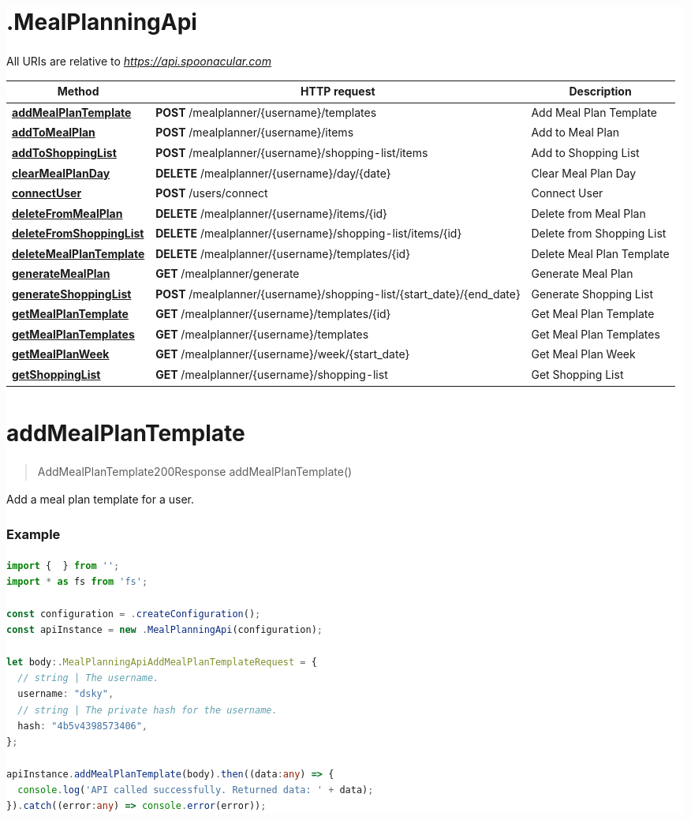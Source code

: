 # .MealPlanningApi

All URIs are relative to *https://api.spoonacular.com*

Method | HTTP request | Description
------------- | ------------- | -------------
[**addMealPlanTemplate**](MealPlanningApi.md#addMealPlanTemplate) | **POST** /mealplanner/{username}/templates | Add Meal Plan Template
[**addToMealPlan**](MealPlanningApi.md#addToMealPlan) | **POST** /mealplanner/{username}/items | Add to Meal Plan
[**addToShoppingList**](MealPlanningApi.md#addToShoppingList) | **POST** /mealplanner/{username}/shopping-list/items | Add to Shopping List
[**clearMealPlanDay**](MealPlanningApi.md#clearMealPlanDay) | **DELETE** /mealplanner/{username}/day/{date} | Clear Meal Plan Day
[**connectUser**](MealPlanningApi.md#connectUser) | **POST** /users/connect | Connect User
[**deleteFromMealPlan**](MealPlanningApi.md#deleteFromMealPlan) | **DELETE** /mealplanner/{username}/items/{id} | Delete from Meal Plan
[**deleteFromShoppingList**](MealPlanningApi.md#deleteFromShoppingList) | **DELETE** /mealplanner/{username}/shopping-list/items/{id} | Delete from Shopping List
[**deleteMealPlanTemplate**](MealPlanningApi.md#deleteMealPlanTemplate) | **DELETE** /mealplanner/{username}/templates/{id} | Delete Meal Plan Template
[**generateMealPlan**](MealPlanningApi.md#generateMealPlan) | **GET** /mealplanner/generate | Generate Meal Plan
[**generateShoppingList**](MealPlanningApi.md#generateShoppingList) | **POST** /mealplanner/{username}/shopping-list/{start_date}/{end_date} | Generate Shopping List
[**getMealPlanTemplate**](MealPlanningApi.md#getMealPlanTemplate) | **GET** /mealplanner/{username}/templates/{id} | Get Meal Plan Template
[**getMealPlanTemplates**](MealPlanningApi.md#getMealPlanTemplates) | **GET** /mealplanner/{username}/templates | Get Meal Plan Templates
[**getMealPlanWeek**](MealPlanningApi.md#getMealPlanWeek) | **GET** /mealplanner/{username}/week/{start_date} | Get Meal Plan Week
[**getShoppingList**](MealPlanningApi.md#getShoppingList) | **GET** /mealplanner/{username}/shopping-list | Get Shopping List


# **addMealPlanTemplate**
> AddMealPlanTemplate200Response addMealPlanTemplate()

Add a meal plan template for a user.

### Example


```typescript
import {  } from '';
import * as fs from 'fs';

const configuration = .createConfiguration();
const apiInstance = new .MealPlanningApi(configuration);

let body:.MealPlanningApiAddMealPlanTemplateRequest = {
  // string | The username.
  username: "dsky",
  // string | The private hash for the username.
  hash: "4b5v4398573406",
};

apiInstance.addMealPlanTemplate(body).then((data:any) => {
  console.log('API called successfully. Returned data: ' + data);
}).catch((error:any) => console.error(error));
```

